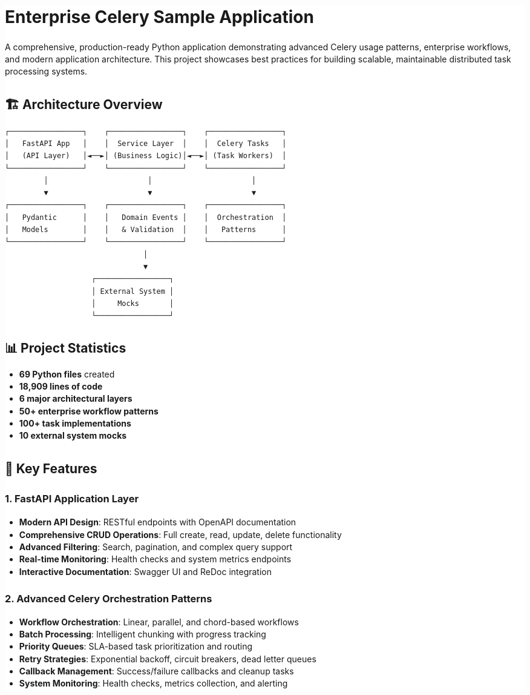 # Enterprise Celery Sample Application

A comprehensive, production-ready Python application demonstrating advanced Celery usage patterns, enterprise workflows, and modern application architecture. This project showcases best practices for building scalable, maintainable distributed task processing systems.

## 🏗️ Architecture Overview

```
┌─────────────────┐    ┌─────────────────┐    ┌─────────────────┐
│   FastAPI App   │    │  Service Layer  │    │  Celery Tasks   │
│   (API Layer)   │◄──►│ (Business Logic)│◄──►│ (Task Workers)  │
└─────────────────┘    └─────────────────┘    └─────────────────┘
         │                       │                       │
         ▼                       ▼                       ▼
┌─────────────────┐    ┌─────────────────┐    ┌─────────────────┐
│   Pydantic      │    │   Domain Events │    │  Orchestration  │
│   Models        │    │   & Validation  │    │   Patterns      │
└─────────────────┘    └─────────────────┘    └─────────────────┘
                                │
                                ▼
                    ┌─────────────────┐
                    │ External System │
                    │     Mocks       │
                    └─────────────────┘
```

## 📊 Project Statistics

- **69 Python files** created
- **18,909 lines of code** 
- **6 major architectural layers**
- **50+ enterprise workflow patterns**
- **100+ task implementations**
- **10 external system mocks**

## 🚀 Key Features

### 1. **FastAPI Application Layer**
- **Modern API Design**: RESTful endpoints with OpenAPI documentation
- **Comprehensive CRUD Operations**: Full create, read, update, delete functionality
- **Advanced Filtering**: Search, pagination, and complex query support
- **Real-time Monitoring**: Health checks and system metrics endpoints
- **Interactive Documentation**: Swagger UI and ReDoc integration

### 2. **Advanced Celery Orchestration Patterns**
- **Workflow Orchestration**: Linear, parallel, and chord-based workflows
- **Batch Processing**: Intelligent chunking with progress tracking
- **Priority Queues**: SLA-based task prioritization and routing
- **Retry Strategies**: Exponential backoff, circuit breakers, dead letter queues
- **Callback Management**: Success/failure callbacks and cleanup tasks
- **System Monitoring**: Health checks, metrics collection, and alerting
